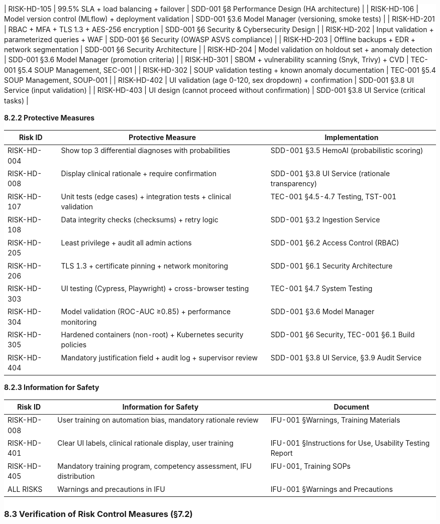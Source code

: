 | RISK-HD-105 | 99.5% SLA + load balancing + failover | SDD-001 §8 Performance Design (HA architecture) |
| RISK-HD-106 | Model version control (MLflow) + deployment validation | SDD-001 §3.6 Model Manager (versioning, smoke tests) |
| RISK-HD-201 | RBAC + MFA + TLS 1.3 + AES-256 encryption | SDD-001 §6 Security & Cybersecurity Design |
| RISK-HD-202 | Input validation + parameterized queries + WAF | SDD-001 §6 Security (OWASP ASVS compliance) |
| RISK-HD-203 | Offline backups + EDR + network segmentation | SDD-001 §6 Security Architecture |
| RISK-HD-204 | Model validation on holdout set + anomaly detection | SDD-001 §3.6 Model Manager (promotion criteria) |
| RISK-HD-301 | SBOM + vulnerability scanning (Snyk, Trivy) + CVD | TEC-001 §5.4 SOUP Management, SEC-001 |
| RISK-HD-302 | SOUP validation testing + known anomaly documentation | TEC-001 §5.4 SOUP Management, SOUP-001 |
| RISK-HD-402 | UI validation (age 0-120, sex dropdown) + confirmation | SDD-001 §3.8 UI Service (input validation) |
| RISK-HD-403 | UI design (cannot proceed without confirmation) | SDD-001 §3.8 UI Service (critical tasks) |

**8.2.2 Protective Measures**

| Risk ID | Protective Measure | Implementation |
|---------|-------------------|----------------|
| RISK-HD-004 | Show top 3 differential diagnoses with probabilities | SDD-001 §3.5 HemoAI (probabilistic scoring) |
| RISK-HD-008 | Display clinical rationale + require confirmation | SDD-001 §3.8 UI Service (rationale transparency) |
| RISK-HD-107 | Unit tests (edge cases) + integration tests + clinical validation | TEC-001 §4.5-4.7 Testing, TST-001 |
| RISK-HD-108 | Data integrity checks (checksums) + retry logic | SDD-001 §3.2 Ingestion Service |
| RISK-HD-205 | Least privilege + audit all admin actions | SDD-001 §6.2 Access Control (RBAC) |
| RISK-HD-206 | TLS 1.3 + certificate pinning + network monitoring | SDD-001 §6.1 Security Architecture |
| RISK-HD-303 | UI testing (Cypress, Playwright) + cross-browser testing | TEC-001 §4.7 System Testing |
| RISK-HD-304 | Model validation (ROC-AUC ≥0.85) + performance monitoring | SDD-001 §3.6 Model Manager |
| RISK-HD-305 | Hardened containers (non-root) + Kubernetes security policies | SDD-001 §6 Security, TEC-001 §6.1 Build |
| RISK-HD-404 | Mandatory justification field + audit log + supervisor review | SDD-001 §3.8 UI Service, §3.9 Audit Service |

**8.2.3 Information for Safety**

| Risk ID | Information for Safety | Document |
|---------|------------------------|----------|
| RISK-HD-008 | User training on automation bias, mandatory rationale review | IFU-001 §Warnings, Training Materials |
| RISK-HD-401 | Clear UI labels, clinical rationale display, user training | IFU-001 §Instructions for Use, Usability Testing Report |
| RISK-HD-405 | Mandatory training program, competency assessment, IFU distribution | IFU-001, Training SOPs |
| ALL RISKS | Warnings and precautions in IFU | IFU-001 §Warnings and Precautions |

### 8.3 Verification of Risk Control Measures (§7.2)
